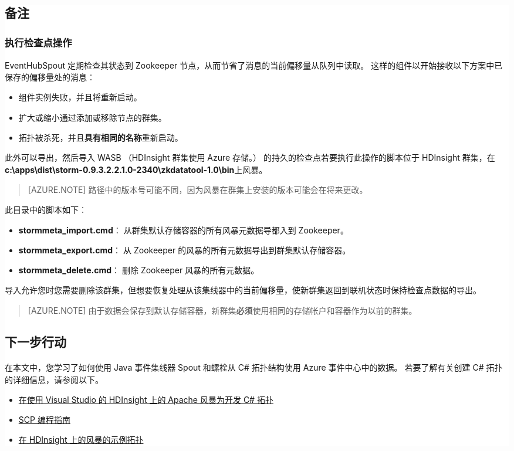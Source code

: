 ## <a name="notes"></a>备注

### <a name="checkpointing"></a>执行检查点操作

EventHubSpout 定期检查其状态到 Zookeeper 节点，从而节省了消息的当前偏移量从队列中读取。 这样的组件以开始接收以下方案中已保存的偏移量处的消息︰

* 组件实例失败，并且将重新启动。

* 扩大或缩小通过添加或移除节点的群集。

* 拓扑被杀死，并且**具有相同的名称**重新启动。

此外可以导出，然后导入 WASB （HDInsight 群集使用 Azure 存储。） 的持久的检查点若要执行此操作的脚本位于 HDInsight 群集，在**c:\apps\dist\storm-0.9.3.2.2.1.0-2340\zkdatatool-1.0\bin**上风暴。

>[AZURE.NOTE] 路径中的版本号可能不同，因为风暴在群集上安装的版本可能会在将来更改。

此目录中的脚本如下︰

* **stormmeta_import.cmd**︰ 从群集默认存储容器的所有风暴元数据导都入到 Zookeeper。

* **stormmeta_export.cmd**︰ 从 Zookeeper 的风暴的所有元数据导出到群集默认存储容器。

* **stormmeta_delete.cmd**︰ 删除 Zookeeper 风暴的所有元数据。

导入允许您时您需要删除该群集，但想要恢复处理从该集线器中的当前偏移量，使新群集返回到联机状态时保持检查点数据的导出。

> [AZURE.NOTE] 由于数据会保存到默认存储容器，新群集**必须**使用相同的存储帐户和容器作为以前的群集。

## <a name="next-steps"></a>下一步行动

在本文中，您学习了如何使用 Java 事件集线器 Spout 和螺栓从 C# 拓扑结构使用 Azure 事件中心中的数据。 若要了解有关创建 C# 拓扑的详细信息，请参阅以下。

* [在使用 Visual Studio 的 HDInsight 上的 Apache 风暴为开发 C# 拓扑](hdinsight-storm-develop-csharp-visual-studio-topology.md)

* [SCP 编程指南](hdinsight-storm-scp-programming-guide.md)

* [在 HDInsight 上的风暴的示例拓扑](hdinsight-storm-example-topology.md)
 
